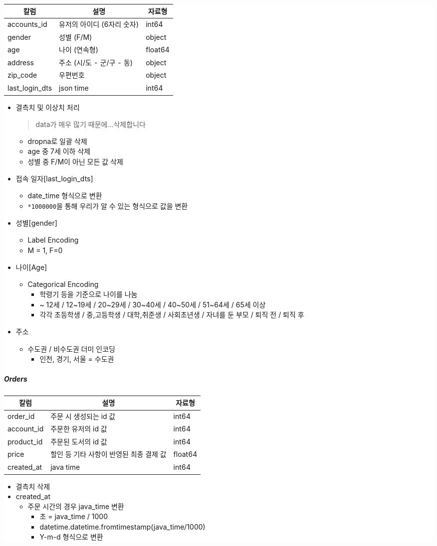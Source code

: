| 칼럼           | 설명                          | 자료형  |
| -------------- | ----------------------------- | ------- |
| accounts_id    | 유저의 아이디 (6자리 숫자)    | int64   |
| gender         | 성별 (F/M)                    | object  |
| age            | 나이 (연속형)                 | float64 |
| address        | 주소 (시/도  -  군/구  -  동) | object  |
| zip_code       | 우편번호                      | object  |
| last_login_dts | json time                     | int64   |

* 결측치 및 이상치 처리

  > data가 매우 많기 때문에...삭제합니다

  * dropna로 일괄 삭제
  * age 중 7세 이하 삭제
  * 성별 중 F/M이 아닌 모든 값 삭제

* 접속 일자[last_login_dts]

  * date_time 형식으로 변환
  * `*1000000`을 통해 우리가 알 수 있는 형식으로 값을 변환

* 성별[gender]

  * Label Encoding
  * M = 1, F=0

* 나이[Age]

  * Categorical Encoding
    * 학령기 등을 기준으로 나이를 나눔
    * ~ 12세 / 12~19세 / 20~29세 / 30~40세 / 40~50세 / 51~64세 / 65세 이상
    * 각각 초등학생 / 중,고등학생 / 대학,취준생 / 사회초년생 / 자녀를 둔 부모 / 퇴직 전 / 퇴직 후

* 주소

  * 수도권 / 비수도권 더미 인코딩
    * 인천, 경기, 서울 = 수도권

##### Orders

| 칼럼       | 설명                                    | 자료형  |
| ---------- | --------------------------------------- | ------- |
| order_id   | 주문 시 생성되는 id 값                  | int64   |
| account_id | 주문한 유저의 id 값                     | int64   |
| product_id | 주문된 도서의 id 값                     | int64   |
| price      | 할인 등 기타 사항이 반영된 최종 결제 값 | float64 |
| created_at | java time                               | int64   |

* 결측치 삭제
* created_at
  * 주문 시간의 경우 java_time 변환
    * 초 = java_time / 1000
    * datetime.datetime.fromtimestamp(java_time/1000)
    * Y-m-d 형식으로 변환
